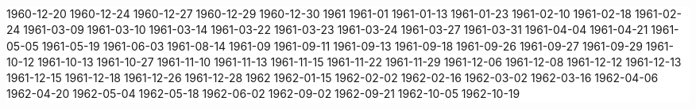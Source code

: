 1960-12-20
1960-12-24
1960-12-27
1960-12-29
1960-12-30
1961
1961-01
1961-01-13
1961-01-23
1961-02-10
1961-02-18
1961-02-24
1961-03-09
1961-03-10
1961-03-14
1961-03-22
1961-03-23
1961-03-24
1961-03-27
1961-03-31
1961-04-04
1961-04-21
1961-05-05
1961-05-19
1961-06-03
1961-08-14
1961-09
1961-09-11
1961-09-13
1961-09-18
1961-09-26
1961-09-27
1961-09-29
1961-10-12
1961-10-13
1961-10-27
1961-11-10
1961-11-13
1961-11-15
1961-11-22
1961-11-29
1961-12-06
1961-12-08
1961-12-12
1961-12-13
1961-12-15
1961-12-18
1961-12-26
1961-12-28
1962
1962-01-15
1962-02-02
1962-02-16
1962-03-02
1962-03-16
1962-04-06
1962-04-20
1962-05-04
1962-05-18
1962-06-02
1962-09-02
1962-09-21
1962-10-05
1962-10-19